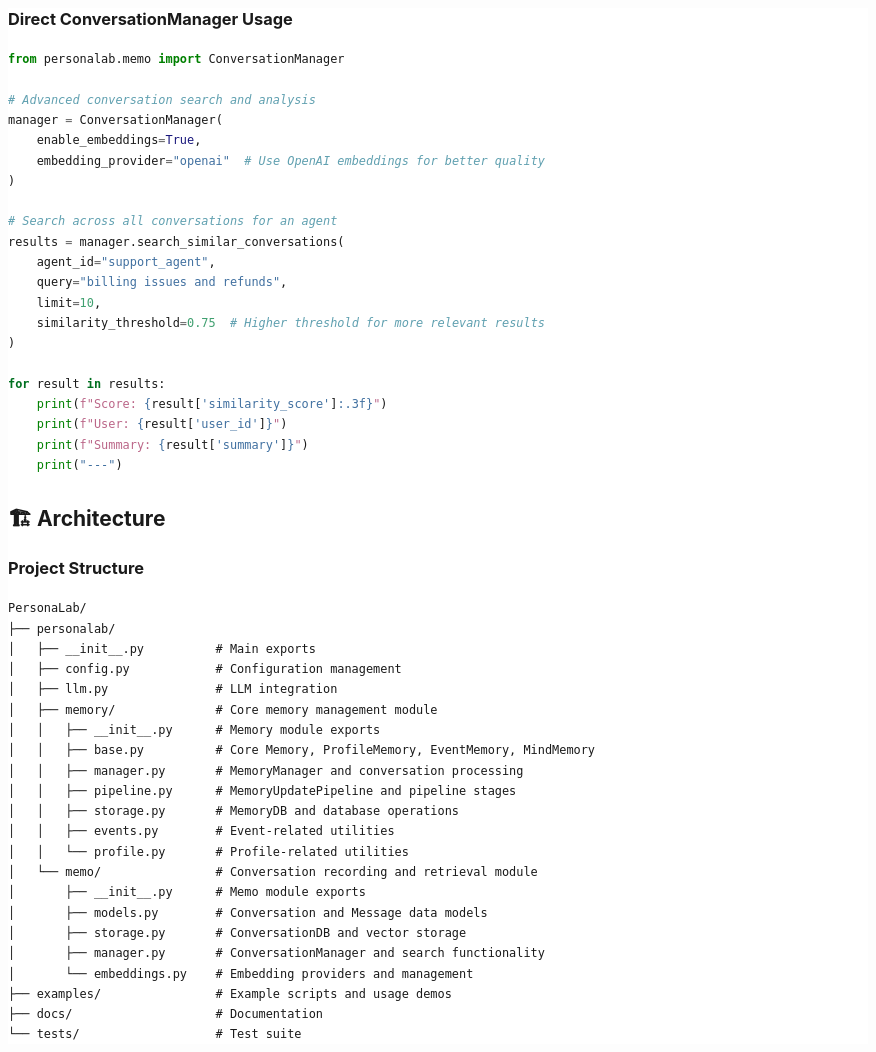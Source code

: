 ### Direct ConversationManager Usage

```python
from personalab.memo import ConversationManager

# Advanced conversation search and analysis
manager = ConversationManager(
    enable_embeddings=True,
    embedding_provider="openai"  # Use OpenAI embeddings for better quality
)

# Search across all conversations for an agent
results = manager.search_similar_conversations(
    agent_id="support_agent",
    query="billing issues and refunds",
    limit=10,
    similarity_threshold=0.75  # Higher threshold for more relevant results
)

for result in results:
    print(f"Score: {result['similarity_score']:.3f}")
    print(f"User: {result['user_id']}")
    print(f"Summary: {result['summary']}")
    print("---")
```

## 🏗️ Architecture

### Project Structure
```
PersonaLab/
├── personalab/
│   ├── __init__.py          # Main exports
│   ├── config.py            # Configuration management
│   ├── llm.py               # LLM integration
│   ├── memory/              # Core memory management module
│   │   ├── __init__.py      # Memory module exports
│   │   ├── base.py          # Core Memory, ProfileMemory, EventMemory, MindMemory
│   │   ├── manager.py       # MemoryManager and conversation processing
│   │   ├── pipeline.py      # MemoryUpdatePipeline and pipeline stages
│   │   ├── storage.py       # MemoryDB and database operations
│   │   ├── events.py        # Event-related utilities
│   │   └── profile.py       # Profile-related utilities
│   └── memo/                # Conversation recording and retrieval module
│       ├── __init__.py      # Memo module exports
│       ├── models.py        # Conversation and Message data models
│       ├── storage.py       # ConversationDB and vector storage
│       ├── manager.py       # ConversationManager and search functionality
│       └── embeddings.py    # Embedding providers and management
├── examples/                # Example scripts and usage demos
├── docs/                    # Documentation
└── tests/                   # Test suite
```
